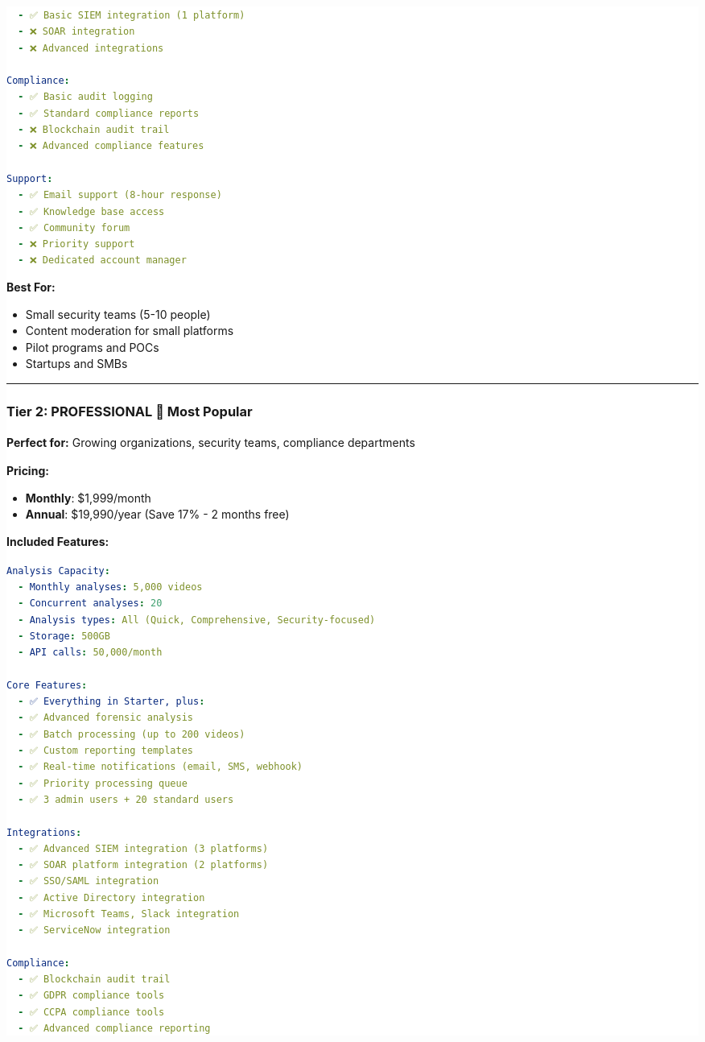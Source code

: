 ```yaml
  - ✅ Basic SIEM integration (1 platform)
  - ❌ SOAR integration
  - ❌ Advanced integrations

Compliance:
  - ✅ Basic audit logging
  - ✅ Standard compliance reports
  - ❌ Blockchain audit trail
  - ❌ Advanced compliance features

Support:
  - ✅ Email support (8-hour response)
  - ✅ Knowledge base access
  - ✅ Community forum
  - ❌ Priority support
  - ❌ Dedicated account manager
```

**Best For:**
- Small security teams (5-10 people)
- Content moderation for small platforms
- Pilot programs and POCs
- Startups and SMBs

---

### **Tier 2: PROFESSIONAL** 🚀 **Most Popular**

**Perfect for:** Growing organizations, security teams, compliance departments

**Pricing:**
- **Monthly**: $1,999/month
- **Annual**: $19,990/year (Save 17% - 2 months free)

**Included Features:**
```yaml
Analysis Capacity:
  - Monthly analyses: 5,000 videos
  - Concurrent analyses: 20
  - Analysis types: All (Quick, Comprehensive, Security-focused)
  - Storage: 500GB
  - API calls: 50,000/month

Core Features:
  - ✅ Everything in Starter, plus:
  - ✅ Advanced forensic analysis
  - ✅ Batch processing (up to 200 videos)
  - ✅ Custom reporting templates
  - ✅ Real-time notifications (email, SMS, webhook)
  - ✅ Priority processing queue
  - ✅ 3 admin users + 20 standard users

Integrations:
  - ✅ Advanced SIEM integration (3 platforms)
  - ✅ SOAR platform integration (2 platforms)
  - ✅ SSO/SAML integration
  - ✅ Active Directory integration
  - ✅ Microsoft Teams, Slack integration
  - ✅ ServiceNow integration

Compliance:
  - ✅ Blockchain audit trail
  - ✅ GDPR compliance tools
  - ✅ CCPA compliance tools
  - ✅ Advanced compliance reporting
```